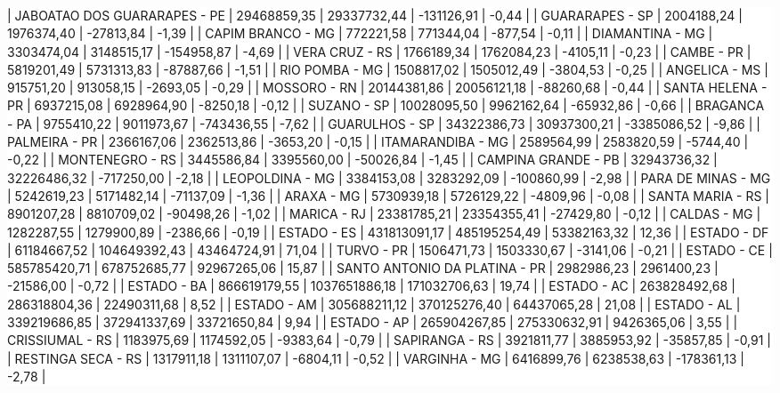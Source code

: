 | JABOATAO DOS GUARARAPES - PE | 29468859,35 | 29337732,44 | -131126,91 | -0,44 |
| GUARARAPES - SP | 2004188,24 | 1976374,40 | -27813,84 | -1,39 |
| CAPIM BRANCO - MG | 772221,58 | 771344,04 | -877,54 | -0,11 |
| DIAMANTINA - MG | 3303474,04 | 3148515,17 | -154958,87 | -4,69 |
| VERA CRUZ - RS | 1766189,34 | 1762084,23 | -4105,11 | -0,23 |
| CAMBE - PR | 5819201,49 | 5731313,83 | -87887,66 | -1,51 |
| RIO POMBA - MG | 1508817,02 | 1505012,49 | -3804,53 | -0,25 |
| ANGELICA - MS | 915751,20 | 913058,15 | -2693,05 | -0,29 |
| MOSSORO - RN | 20144381,86 | 20056121,18 | -88260,68 | -0,44 |
| SANTA HELENA - PR | 6937215,08 | 6928964,90 | -8250,18 | -0,12 |
| SUZANO - SP | 10028095,50 | 9962162,64 | -65932,86 | -0,66 |
| BRAGANCA - PA | 9755410,22 | 9011973,67 | -743436,55 | -7,62 |
| GUARULHOS - SP | 34322386,73 | 30937300,21 | -3385086,52 | -9,86 |
| PALMEIRA - PR | 2366167,06 | 2362513,86 | -3653,20 | -0,15 |
| ITAMARANDIBA - MG | 2589564,99 | 2583820,59 | -5744,40 | -0,22 |
| MONTENEGRO - RS | 3445586,84 | 3395560,00 | -50026,84 | -1,45 |
| CAMPINA GRANDE - PB | 32943736,32 | 32226486,32 | -717250,00 | -2,18 |
| LEOPOLDINA - MG | 3384153,08 | 3283292,09 | -100860,99 | -2,98 |
| PARA DE MINAS - MG | 5242619,23 | 5171482,14 | -71137,09 | -1,36 |
| ARAXA - MG | 5730939,18 | 5726129,22 | -4809,96 | -0,08 |
| SANTA MARIA - RS | 8901207,28 | 8810709,02 | -90498,26 | -1,02 |
| MARICA - RJ | 23381785,21 | 23354355,41 | -27429,80 | -0,12 |
| CALDAS - MG | 1282287,55 | 1279900,89 | -2386,66 | -0,19 |
| ESTADO - ES | 431813091,17 | 485195254,49 | 53382163,32 | 12,36 |
| ESTADO - DF | 61184667,52 | 104649392,43 | 43464724,91 | 71,04 |
| TURVO - PR | 1506471,73 | 1503330,67 | -3141,06 | -0,21 |
| ESTADO - CE | 585785420,71 | 678752685,77 | 92967265,06 | 15,87 |
| SANTO ANTONIO DA PLATINA - PR | 2982986,23 | 2961400,23 | -21586,00 | -0,72 |
| ESTADO - BA | 866619179,55 | 1037651886,18 | 171032706,63 | 19,74 |
| ESTADO - AC | 263828492,68 | 286318804,36 | 22490311,68 | 8,52 |
| ESTADO - AM | 305688211,12 | 370125276,40 | 64437065,28 | 21,08 |
| ESTADO - AL | 339219686,85 | 372941337,69 | 33721650,84 | 9,94 |
| ESTADO - AP | 265904267,85 | 275330632,91 | 9426365,06 | 3,55 |
| CRISSIUMAL - RS | 1183975,69 | 1174592,05 | -9383,64 | -0,79 |
| SAPIRANGA - RS | 3921811,77 | 3885953,92 | -35857,85 | -0,91 |
| RESTINGA SECA - RS | 1317911,18 | 1311107,07 | -6804,11 | -0,52 |
| VARGINHA - MG | 6416899,76 | 6238538,63 | -178361,13 | -2,78 |